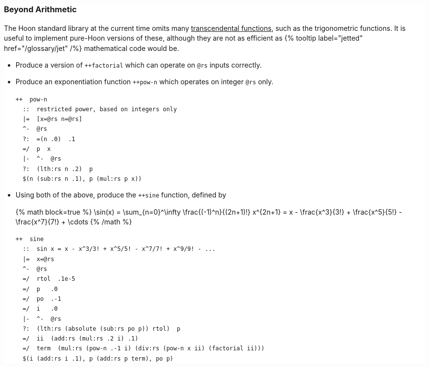 ### Beyond Arithmetic

The Hoon standard library at the current time omits many [transcendental
functions](https://en.wikipedia.org/wiki/Transcendental_function), such
as the trigonometric functions.  It is useful to implement pure-Hoon
versions of these, although they are not as efficient as {% tooltip
label="jetted" href="/glossary/jet" /%} mathematical code would be.

- Produce a version of `++factorial` which can operate on `@rs` inputs
  correctly.

- Produce an exponentiation function `++pow-n` which operates on integer
  `@rs` only.

    ```hoon {% copy=true %}
    ++  pow-n
      ::  restricted power, based on integers only
      |=  [x=@rs n=@rs]
      ^-  @rs
      ?:  =(n .0)  .1
      =/  p  x
      |-  ^-  @rs
      ?:  (lth:rs n .2)  p
      $(n (sub:rs n .1), p (mul:rs p x))
    ```

- Using both of the above, produce the `++sine` function, defined by

    {% math block=true %}
    \sin(x)
    = \sum_{n=0}^\infty \frac{(-1)^n}{(2n+1)!} x^{2n+1}
    = x - \frac{x^3}{3!} + \frac{x^5}{5!} - \frac{x^7}{7!} + \cdots
    {% /math %}

    <!--
    \sin(x) = \sum_{n=0}^\infty \frac{(-1)^n}{(2n+1)!}x^{2n+1}= x - \frac{x^3}{3!} + \frac{x^5}{5!} - \frac{x^7}{7!} + \cdots
    -->

    ```hoon {% copy=true %}
    ++  sine
      ::  sin x = x - x^3/3! + x^5/5! - x^7/7! + x^9/9! - ...
      |=  x=@rs
      ^-  @rs
      =/  rtol  .1e-5
      =/  p   .0
      =/  po  .-1
      =/  i   .0
      |-  ^-  @rs
      ?:  (lth:rs (absolute (sub:rs po p)) rtol)  p
      =/  ii  (add:rs (mul:rs .2 i) .1)
      =/  term  (mul:rs (pow-n .-1 i) (div:rs (pow-n x ii) (factorial ii)))
      $(i (add:rs i .1), p (add:rs p term), po p)
    ```
